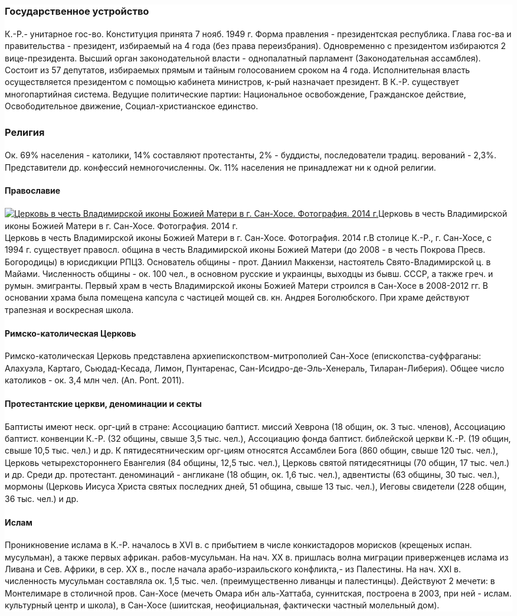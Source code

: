 ### Государственное устройство

К.-Р.- унитарное гос-во. Конституция принята 7 нояб. 1949 г. Форма правления - президентская республика. Глава гос-ва и правительства - президент, избираемый на 4 года (без права переизбрания). Одновременно с президентом избираются 2 вице-президента. Высший орган законодательной власти - однопалатный парламент (Законодательная ассамблея). Состоит из 57 депутатов, избираемых прямым и тайным голосованием сроком на 4 года. Исполнительная власть осуществляется президентом с помощью кабинета министров, к-рый назначает президент. В К.-Р. существует многопартийная система. Ведущие политические партии: Национальное освобождение, Гражданское действие, Освободительное движение, Социал-христианское единство.

### Религия

Ок. 69% населения - католики, 14% составляют протестанты, 2% - буддисты, последователи традиц. верований - 2,3%. Представители др. конфессий немногочисленны. Ок. 11% населения не принадлежат ни к одной религии.

#### Православие

[![Церковь в честь Владимирской иконы Божией Матери в г. Сан-Хосе. Фотография. 2014 г.](https://pravenc.ru/data/2019/08/11/1236501296/i200.jpg "Кликните для увеличения картинки")](https://pravenc.ru/data/2019/08/11/1236501296/i400.jpg)Церковь в честь Владимирской иконы Божией Матери в г. Сан-Хосе. Фотография. 2014 г.  
Церковь в честь Владимирской иконы Божией Матери в г. Сан-Хосе. Фотография. 2014 г.В столице К.-Р., г. Сан-Хосе, с 1994 г. существует правосл. община в честь Владимирской иконы Божией Матери (до 2008 - в честь Покрова Пресв. Богородицы) в юрисдикции РПЦЗ. Основатель общины - прот. Даниил Маккензи, настоятель Свято-Владимирской ц. в Майами. Численность общины - ок. 100 чел., в основном русские и украинцы, выходцы из бывш. СССР, а также греч. и румын. эмигранты. Первый храм в честь Владимирской иконы Божией Матери строился в Сан-Хосе в 2008-2012 гг. В основании храма была помещена капсула с частицей мощей св. кн. Андрея Боголюбского. При храме действуют трапезная и воскресная школа.

#### Римско-католическая Церковь

Римско-католическая Церковь представлена архиепископством-митрополией Сан-Хосе (епископства-суффраганы: Алахуэла, Картаго, Сьюдад-Кесада, Лимон, Пунтаренас, Сан-Исидро-де-Эль-Хенераль, Тиларан-Либерия). Общее число католиков - ок. 3,4 млн чел. (An. Pont. 2011).

#### Протестантские церкви, деноминации и секты

Баптисты имеют неск. орг-ций в стране: Ассоциацию баптист. миссий Хеврона (18 общин, ок. 3 тыс. членов), Ассоциацию баптист. конвенции К.-Р. (32 общины, свыше 3,5 тыс. чел.), Ассоциацию фонда баптист. библейской церкви К.-Р. (19 общин, свыше 10,5 тыс. чел.) и др. К пятидесятническим орг-циям относятся Ассамблеи Бога (860 общин, свыше 120 тыс. чел.), Церковь четырехстороннего Евангелия (84 общины, 12,5 тыс. чел.), Церковь святой пятидесятницы (70 общин, 17 тыс. чел.) и др. Среди др. протестант. деноминаций - англикане (18 общин, ок. 1,6 тыс. чел.), адвентисты (63 общины, 30 тыс. чел.), мормоны (Церковь Иисуса Христа святых последних дней, 51 община, свыше 13 тыс. чел.), Иеговы свидетели (228 общин, 36 тыс. чел.) и др.

#### Ислам

Проникновение ислама в К.-Р. началось в XVI в. с прибытием в числе конкистадоров морисков (крещеных испан. мусульман), а также первых африкан. рабов-мусульман. На нач. XX в. пришлась волна миграции приверженцев ислама из Ливана и Сев. Африки, в сер. XX в., после начала арабо-израильского конфликта,- из Палестины. На нач. XXI в. численность мусульман составляла ок. 1,5 тыс. чел. (преимущественно ливанцы и палестинцы). Действуют 2 мечети: в Монтелимаре в столичной пров. Сан-Хосе (мечеть Омара ибн аль-Хаттаба, суннитская, построена в 2003, при ней - ислам. культурный центр и школа), в Сан-Хосе (шиитская, неофициальная, фактически частный молельный дом).
